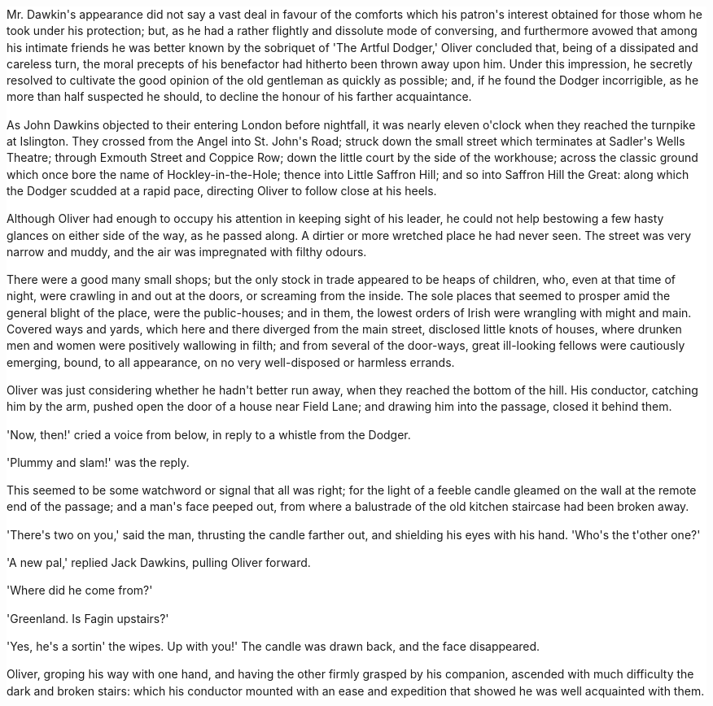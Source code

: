 Mr. Dawkin's appearance did not say a vast deal in favour of the comforts which his patron's interest obtained for those whom he took under his protection; but, as he had a rather flightly and dissolute mode of conversing, and furthermore avowed that among his intimate friends he was better known by the sobriquet of 'The Artful Dodger,' Oliver concluded that, being of a dissipated and careless turn, the moral precepts of his benefactor had hitherto been thrown away upon him. Under this impression, he secretly resolved to cultivate the good opinion of the old gentleman as quickly as possible; and, if he found the Dodger incorrigible, as he more than half suspected he should, to decline the honour of his farther acquaintance. 

As John Dawkins objected to their entering London before nightfall, it was nearly eleven o'clock when they reached the turnpike at Islington. They crossed from the Angel into St. John's Road; struck down the small street which terminates at Sadler's Wells Theatre; through Exmouth Street and Coppice Row; down the little court by the side of the workhouse; across the classic ground which once bore the name of Hockley-in-the-Hole; thence into Little Saffron Hill; and so into Saffron Hill the Great: along which the Dodger scudded at a rapid pace, directing Oliver to follow close at his heels. 

Although Oliver had enough to occupy his attention in keeping sight of his leader, he could not help bestowing a few hasty glances on either side of the way, as he passed along. A dirtier or more wretched place he had never seen. The street was very narrow and muddy, and the air was impregnated with filthy odours. 

There were a good many small shops; but the only stock in trade appeared to be heaps of children, who, even at that time of night, were crawling in and out at the doors, or screaming from the inside. The sole places that seemed to prosper amid the general blight of the place, were the public-houses; and in them, the lowest orders of Irish were wrangling with might and main. Covered ways and yards, which here and there diverged from the main street, disclosed little knots of houses, where drunken men and women were positively wallowing in filth; and from several of the door-ways, great ill-looking fellows were cautiously emerging, bound, to all appearance, on no very well-disposed or harmless errands. 

Oliver was just considering whether he hadn't better run away, when they reached the bottom of the hill. His conductor, catching him by the arm, pushed open the door of a house near Field Lane; and drawing him into the passage, closed it behind them. 

'Now, then!' cried a voice from below, in reply to a whistle from the Dodger. 

'Plummy and slam!' was the reply. 

This seemed to be some watchword or signal that all was right; for the light of a feeble candle gleamed on the wall at the remote end of the passage; and a man's face peeped out, from where a balustrade of the old kitchen staircase had been broken away. 

'There's two on you,' said the man, thrusting the candle farther out, and shielding his eyes with his hand. 'Who's the t'other one?' 

'A new pal,' replied Jack Dawkins, pulling Oliver forward. 

'Where did he come from?' 

'Greenland. Is Fagin upstairs?' 

'Yes, he's a sortin' the wipes. Up with you!' The candle was drawn back, and the face disappeared. 

Oliver, groping his way with one hand, and having the other firmly grasped by his companion, ascended with much difficulty the dark and broken stairs: which his conductor mounted with an ease and expedition that showed he was well acquainted with them. 
